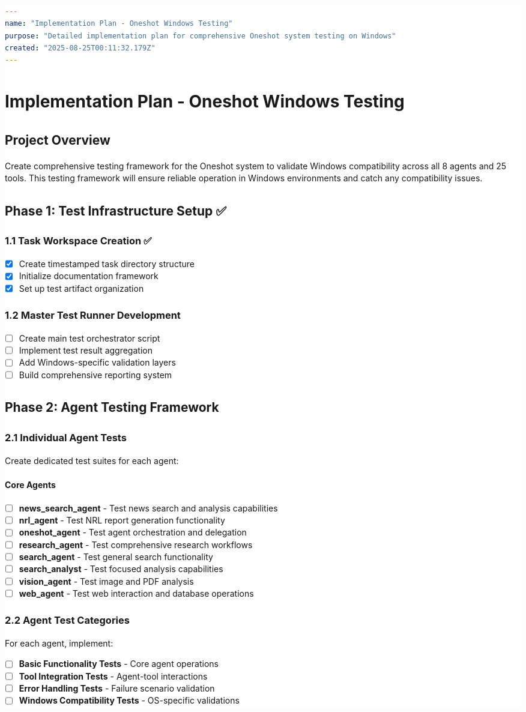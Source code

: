 ```yaml
---
name: "Implementation Plan - Oneshot Windows Testing"
purpose: "Detailed implementation plan for comprehensive Oneshot system testing on Windows"
created: "2025-08-25T00:11:32.179Z"
---
```


# Implementation Plan - Oneshot Windows Testing

## Project Overview
Create comprehensive testing framework for the Oneshot system to validate Windows compatibility across all 8 agents and 25 tools. This testing framework will ensure reliable operation in Windows environments and catch any compatibility issues.

## Phase 1: Test Infrastructure Setup ✅

### 1.1 Task Workspace Creation ✅
- [x] Create timestamped task directory structure
- [x] Initialize documentation framework
- [x] Set up test artifact organization

### 1.2 Master Test Runner Development
- [ ] Create main test orchestrator script
- [ ] Implement test result aggregation
- [ ] Add Windows-specific validation layers
- [ ] Build comprehensive reporting system

## Phase 2: Agent Testing Framework

### 2.1 Individual Agent Tests
Create dedicated test suites for each agent:

#### Core Agents
- [ ] **news_search_agent** - Test news search and analysis capabilities
- [ ] **nrl_agent** - Test NRL report generation functionality
- [ ] **oneshot_agent** - Test agent orchestration and delegation
- [ ] **research_agent** - Test comprehensive research workflows
- [ ] **search_agent** - Test general search functionality
- [ ] **search_analyst** - Test focused analysis capabilities
- [ ] **vision_agent** - Test image and PDF analysis
- [ ] **web_agent** - Test web interaction and database operations

### 2.2 Agent Test Categories
For each agent, implement:
- [ ] **Basic Functionality Tests** - Core agent operations
- [ ] **Tool Integration Tests** - Agent-tool interactions
- [ ] **Error Handling Tests** - Failure scenario validation
- [ ] **Windows Compatibility Tests** - OS-specific validations
